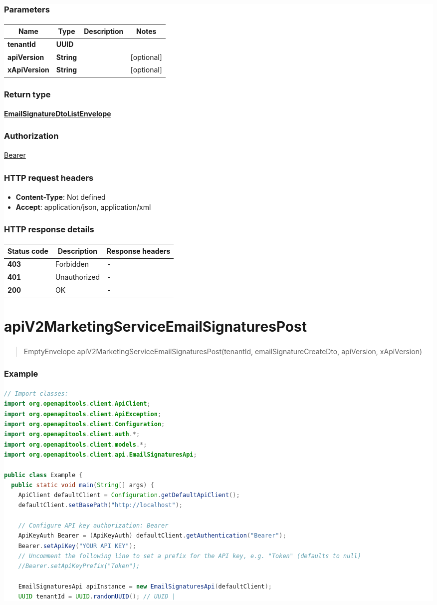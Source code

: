 ### Parameters

| Name | Type | Description  | Notes |
|------------- | ------------- | ------------- | -------------|
| **tenantId** | **UUID**|  | |
| **apiVersion** | **String**|  | [optional] |
| **xApiVersion** | **String**|  | [optional] |

### Return type

[**EmailSignatureDtoListEnvelope**](EmailSignatureDtoListEnvelope.md)

### Authorization

[Bearer](../README.md#Bearer)

### HTTP request headers

 - **Content-Type**: Not defined
 - **Accept**: application/json, application/xml

### HTTP response details
| Status code | Description | Response headers |
|-------------|-------------|------------------|
| **403** | Forbidden |  -  |
| **401** | Unauthorized |  -  |
| **200** | OK |  -  |

<a id="apiV2MarketingServiceEmailSignaturesPost"></a>
# **apiV2MarketingServiceEmailSignaturesPost**
> EmptyEnvelope apiV2MarketingServiceEmailSignaturesPost(tenantId, emailSignatureCreateDto, apiVersion, xApiVersion)



### Example
```java
// Import classes:
import org.openapitools.client.ApiClient;
import org.openapitools.client.ApiException;
import org.openapitools.client.Configuration;
import org.openapitools.client.auth.*;
import org.openapitools.client.models.*;
import org.openapitools.client.api.EmailSignaturesApi;

public class Example {
  public static void main(String[] args) {
    ApiClient defaultClient = Configuration.getDefaultApiClient();
    defaultClient.setBasePath("http://localhost");
    
    // Configure API key authorization: Bearer
    ApiKeyAuth Bearer = (ApiKeyAuth) defaultClient.getAuthentication("Bearer");
    Bearer.setApiKey("YOUR API KEY");
    // Uncomment the following line to set a prefix for the API key, e.g. "Token" (defaults to null)
    //Bearer.setApiKeyPrefix("Token");

    EmailSignaturesApi apiInstance = new EmailSignaturesApi(defaultClient);
    UUID tenantId = UUID.randomUUID(); // UUID | 
```